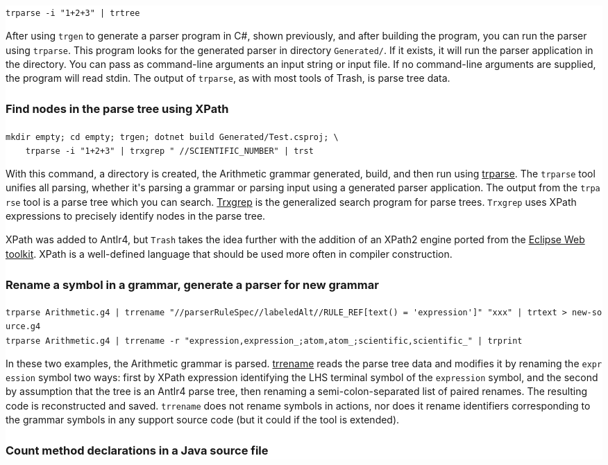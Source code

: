     trparse -i "1+2+3" | trtree

After using `trgen` to generate a parser program in C#, shown previously,
and after building the program, you can run the parser using `trparse`. This program 
looks for the generated parser in directory `Generated/`. If it exists,
it will run the parser application in the directory. You can pass
as command-line arguments an input string or input file. If no command-line
arguments are supplied, the program will read stdin. The output of `trparse`, as
with most tools of Trash, is parse tree data.

### Find nodes in the parse tree using XPath

    mkdir empty; cd empty; trgen; dotnet build Generated/Test.csproj; \
        trparse -i "1+2+3" | trxgrep " //SCIENTIFIC_NUMBER" | trst

With this command, a directory is created, the Arithmetic grammar generated, build,
and then run using [trparse](https://github.com/kaby76/Domemtech.Trash/tree/main/src/trparse).
The `trparse` tool unifies all parsing, whether it's parsing a grammar or parsing input
using a generated parser application. The output from the `trparse` tool is a parse
tree which you can search. [Trxgrep](https://github.com/kaby76/Domemtech.Trash/tree/main/src/trxgrep)
is the generalized search program for parse trees. `Trxgrep` uses XPath expressions to
precisely identify nodes in the parse tree.

XPath was added to Antlr4, but `Trash` takes the idea
further with the addition of an XPath2 engine ported from the
[Eclipse Web toolkit](https://git.eclipse.org/r/admin/repos/sourceediting%2Fwebtools.sourceediting).
XPath is a well-defined language that should be
used more often in compiler construction.

### Rename a symbol in a grammar, generate a parser for new grammar

    trparse Arithmetic.g4 | trrename "//parserRuleSpec//labeledAlt//RULE_REF[text() = 'expression']" "xxx" | trtext > new-source.g4
    trparse Arithmetic.g4 | trrename -r "expression,expression_;atom,atom_;scientific,scientific_" | trprint

In these two examples, the Arithmetic grammar is parsed.
[trrename](https://github.com/kaby76/Domemtech.Trash/tree/main/src/trrename) reads the parse tree data and
modifies it by renaming the `expression` symbol two ways: first by XPath expression identifying the LHS terminal
symbol of the `expression` symbol, and the second by assumption that the tree is an Antlr4 parse tree,
then renaming a semi-colon-separated list of paired renames. The resulting code is reconstructed and saved.
`trrename` does not rename symbols in actions, nor does it rename identifiers corresponding to the
grammar symbols in any support source code (but it could if the tool is extended).

### Count method declarations in a Java source file
